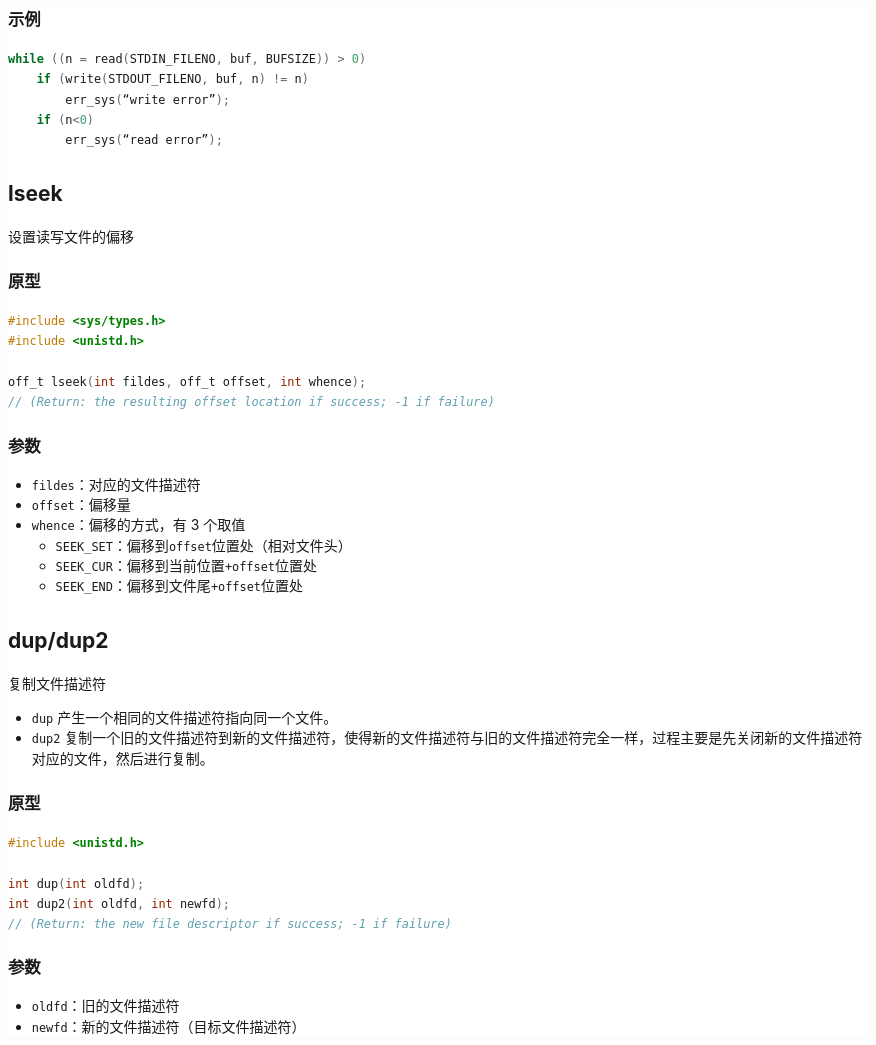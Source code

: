 ### 示例

```C
while ((n = read(STDIN_FILENO, buf, BUFSIZE)) > 0)  
    if (write(STDOUT_FILENO, buf, n) != n) 
        err_sys(“write error”); 
    if (n<0) 
        err_sys(“read error”);
```

## lseek

设置读写文件的偏移

### 原型

```C
#include <sys/types.h>
#include <unistd.h>

off_t lseek(int fildes, off_t offset, int whence);
// (Return: the resulting offset location if success; -1 if failure) 
```

### 参数

* `fildes`：对应的文件描述符
* `offset`：偏移量
* `whence`：偏移的方式，有 3 个取值
    * `SEEK_SET`：偏移到`offset`位置处（相对文件头）
    * `SEEK_CUR`：偏移到当前位置`+offset`位置处
    * `SEEK_END`：偏移到文件尾`+offset`位置处

## dup/dup2

复制文件描述符

* `dup` 产生一个相同的文件描述符指向同一个文件。
* `dup2` 复制一个旧的文件描述符到新的文件描述符，使得新的文件描述符与旧的文件描述符完全一样，过程主要是先关闭新的文件描述符对应的文件，然后进行复制。

### 原型

```C
#include <unistd.h>

int dup(int oldfd);
int dup2(int oldfd, int newfd);
// (Return: the new file descriptor if success; -1 if failure) 
```

### 参数

* `oldfd`：旧的文件描述符
* `newfd`：新的文件描述符（目标文件描述符）
